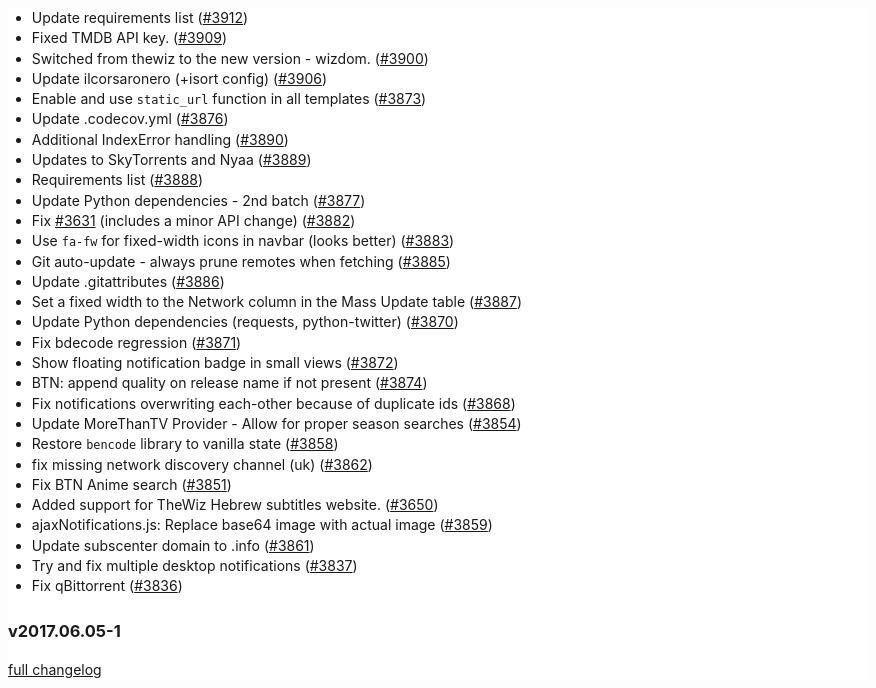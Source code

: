 * Update requirements list ([#3912](https://github.com/Sick-Rage/Sick-Rage/issues/3912))
* Fixed TMDB API key. ([#3909](https://github.com/Sick-Rage/Sick-Rage/issues/3909))
* Switched from thewiz to the new version - wizdom. ([#3900](https://github.com/Sick-Rage/Sick-Rage/issues/3900))
* Update ilcorsaronero (+isort config) ([#3906](https://github.com/Sick-Rage/Sick-Rage/issues/3906))
* Enable and use `static_url` function in all templates ([#3873](https://github.com/Sick-Rage/Sick-Rage/issues/3873))
* Update .codecov.yml ([#3876](https://github.com/Sick-Rage/Sick-Rage/issues/3876))
* Additional IndexError handling ([#3890](https://github.com/Sick-Rage/Sick-Rage/issues/3890))
* Updates to SkyTorrents and Nyaa ([#3889](https://github.com/Sick-Rage/Sick-Rage/issues/3889))
* Requirements list ([#3888](https://github.com/Sick-Rage/Sick-Rage/issues/3888))
* Update Python dependencies - 2nd batch ([#3877](https://github.com/Sick-Rage/Sick-Rage/issues/3877))
* Fix [#3631](https://github.com/Sick-Rage/Sick-Rage/issues/3631) (includes a minor API change) ([#3882](https://github.com/Sick-Rage/Sick-Rage/issues/3882))
* Use `fa-fw` for fixed-width icons in navbar (looks better) ([#3883](https://github.com/Sick-Rage/Sick-Rage/issues/3883))
* Git auto-update - always prune remotes when fetching ([#3885](https://github.com/Sick-Rage/Sick-Rage/issues/3885))
* Update .gitattributes ([#3886](https://github.com/Sick-Rage/Sick-Rage/issues/3886))
* Set a fixed width to the Network column in the Mass Update table ([#3887](https://github.com/Sick-Rage/Sick-Rage/issues/3887))
* Update Python dependencies (requests, python-twitter) ([#3870](https://github.com/Sick-Rage/Sick-Rage/issues/3870))
* Fix bdecode regression ([#3871](https://github.com/Sick-Rage/Sick-Rage/issues/3871))
* Show floating notification badge in small views ([#3872](https://github.com/Sick-Rage/Sick-Rage/issues/3872))
* BTN: append quality on release name if not present ([#3874](https://github.com/Sick-Rage/Sick-Rage/issues/3874))
* Fix notifications overwriting each-other because of duplicate ids ([#3868](https://github.com/Sick-Rage/Sick-Rage/issues/3868))
* Update MoreThanTV Provider - Allow for proper season searches ([#3854](https://github.com/Sick-Rage/Sick-Rage/issues/3854))
* Restore `bencode` library to vanilla state ([#3858](https://github.com/Sick-Rage/Sick-Rage/issues/3858))
* fix missing network discovery channel (uk) ([#3862](https://github.com/Sick-Rage/Sick-Rage/issues/3862))
* Fix BTN Anime search ([#3851](https://github.com/Sick-Rage/Sick-Rage/issues/3851))
* Added support for TheWiz Hebrew subtitles website. ([#3650](https://github.com/Sick-Rage/Sick-Rage/issues/3650))
* ajaxNotifications.js: Replace base64 image with actual image ([#3859](https://github.com/Sick-Rage/Sick-Rage/issues/3859))
* Update subscenter domain to .info ([#3861](https://github.com/Sick-Rage/Sick-Rage/issues/3861))
* Try and fix multiple desktop notifications ([#3837](https://github.com/Sick-Rage/Sick-Rage/issues/3837))
* Fix qBittorrent ([#3836](https://github.com/Sick-Rage/Sick-Rage/issues/3836))

### v2017.06.05-1

[full changelog](https://github.com/Sick-Rage/Sick-Rage/compare/v2017.05.23-1...v2017.06.05-1)

